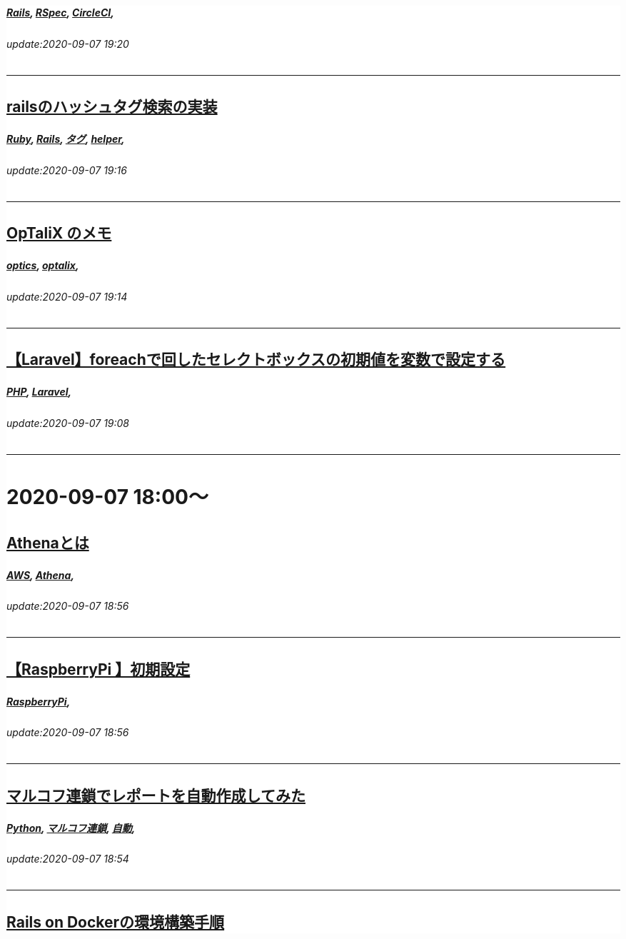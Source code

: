 ##### [Rails](https://qiita.com/tags/Rails), [RSpec](https://qiita.com/tags/RSpec), [CircleCI](https://qiita.com/tags/CircleCI), 
###### update:2020-09-07 19:20
---
## [railsのハッシュタグ検索の実装](https://qiita.com/kana02816725/items/01e6821991873d6f76d2)
##### [Ruby](https://qiita.com/tags/Ruby), [Rails](https://qiita.com/tags/Rails), [タグ](https://qiita.com/tags/タグ), [helper](https://qiita.com/tags/helper), 
###### update:2020-09-07 19:16
---
## [OpTaliX のメモ](https://qiita.com/syoyo/items/a12d8f6a65e2a916dd01)
##### [optics](https://qiita.com/tags/optics), [optalix](https://qiita.com/tags/optalix), 
###### update:2020-09-07 19:14
---
## [【Laravel】foreachで回したセレクトボックスの初期値を変数で設定する](https://qiita.com/antk/items/74c0f30846b0377afa06)
##### [PHP](https://qiita.com/tags/PHP), [Laravel](https://qiita.com/tags/Laravel), 
###### update:2020-09-07 19:08
---




# 2020-09-07 18:00～
## [Athenaとは](https://qiita.com/ki_ttyomo/items/6320b70ce33e6df634c3)
##### [AWS](https://qiita.com/tags/AWS), [Athena](https://qiita.com/tags/Athena), 
###### update:2020-09-07 18:56
---
## [【RaspberryPi 】初期設定](https://qiita.com/yktk435/items/d909c3c1afe6baf5dcad)
##### [RaspberryPi](https://qiita.com/tags/RaspberryPi), 
###### update:2020-09-07 18:56
---
## [マルコフ連鎖でレポートを自動作成してみた](https://qiita.com/eycjur/items/2fc0b9a240306cfd3008)
##### [Python](https://qiita.com/tags/Python), [マルコフ連鎖](https://qiita.com/tags/マルコフ連鎖), [自動](https://qiita.com/tags/自動), 
###### update:2020-09-07 18:54
---
## [Rails on Dockerの環境構築手順](https://qiita.com/kkent030315/items/98094349eb79ed88b73d)